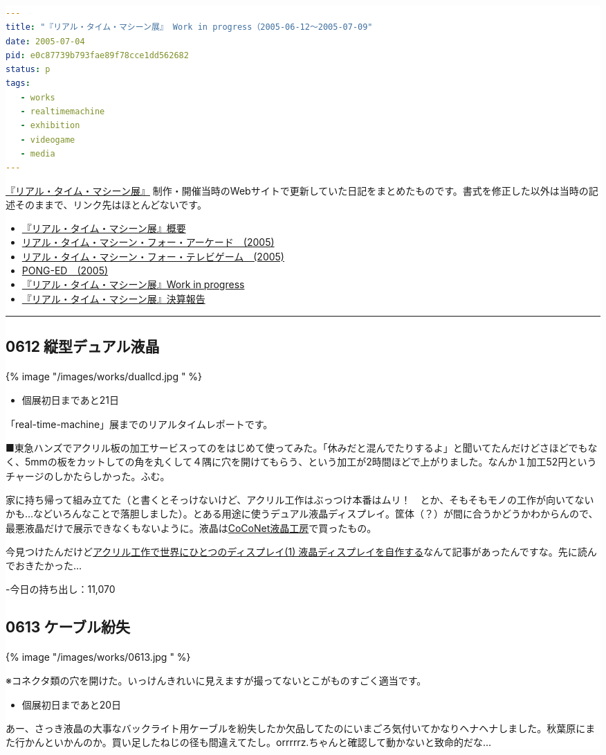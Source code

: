 ```yaml
---
title: "『リアル・タイム・マシーン展』 Work in progress（2005-06-12〜2005-07-09"
date: 2005-07-04
pid: e0c87739b793fae89f78cce1dd562682
status: p
tags:
   - works
   - realtimemachine
   - exhibition
   - videogame
   - media
---
```


[『リアル・タイム・マシーン展』](/2005/07/04/3_works/exhibition/real-time-machine-exhibition/) 制作・開催当時のWebサイトで更新していた日記をまとめたものです。書式を修正した以外は当時の記述そのままで、リンク先はほとんどないです。

- [『リアル・タイム・マシーン展』概要](/2005/07/04/3_works/exhibition/real-time-machine-exhibition/)
- [リアル・タイム・マシーン・フォー・アーケード　\(2005\)](/2005/07/04/3_works/real-time-machine-for-arcade/)
- [リアル・タイム・マシーン・フォー・テレビゲーム　\(2005\)](/2005/07/04/3_works/real-time-machine-for-tv-game/)
- [PONG-ED　\(2005\)](/2005/07/04/3_works/pong-ed/)
- [『リアル・タイム・マシーン展』Work in progress](/2005/07/04/3_works/exhibition/work-in-progress/)
- [『リアル・タイム・マシーン展』決算報告](/2005/07/04/3_works/exhibition/financial-report/)

----

## 0612 縦型デュアル液晶

{% image "/images/works/duallcd.jpg " %}

- 個展初日まであと21日

「real-time-machine」展までのリアルタイムレポートです。

■東急ハンズでアクリル板の加工サービスってのをはじめて使ってみた。「休みだと混んでたりするよ」と聞いてたんだけどさほどでもなく、5mmの板をカットしての角を丸くして４隅に穴を開けてもらう、という加工が2時間ほどで上がりました。なんか１加工52円というチャージのしかたらしかった。ふむ。

家に持ち帰って組み立てた（と書くとそっけないけど、アクリル工作はぶっつけ本番はムリ！　とか、そもそもモノの工作が向いてないかも…などいろんなことで落胆しました）。とある用途に使うデュアル液晶ディスプレイ。筐体（？）が間に合うかどうかわからんので、最悪液晶だけで展示できなくもないように。液晶は[CoCoNet液晶工房](http://www.thecoconet.com/)で買ったもの。

今見つけたんだけど[アクリル工作で世界にひとつのディスプレイ(1) 液晶ディスプレイを自作する](http://pcweb.mycom.co.jp/news/2003/10/23/12.html)なんて記事があったんですな。先に読んでおきたかった…

-今日の持ち出し：11,070


## 0613 ケーブル紛失

{% image "/images/works/0613.jpg " %}

※コネクタ類の穴を開けた。いっけんきれいに見えますが撮ってないとこがものすごく適当です。

- 個展初日まであと20日

あー、さっき液晶の大事なバックライト用ケーブルを紛失したか欠品してたのにいまごろ気付いてかなりヘナヘナしました。秋葉原にまた行かんといかんのか。買い足したねじの径も間違えてたし。orrrrrz.ちゃんと確認して動かないと致命的だな…
